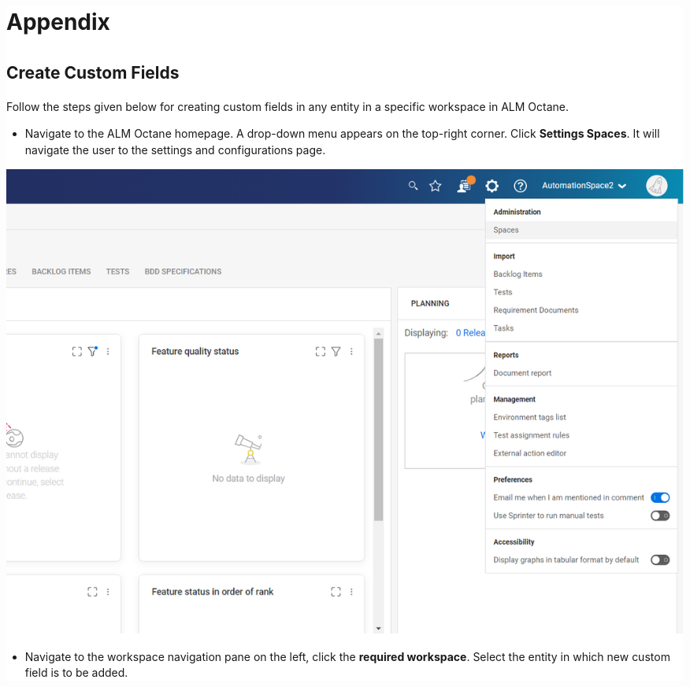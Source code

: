 # Appendix

## Create Custom Fields
Follow the steps given below for creating custom fields in any entity in a specific workspace in ALM Octane.  
* Navigate to the ALM Octane homepage. A drop-down menu appears on the top-right corner. Click **Settings Spaces**. It will navigate the user to the settings and configurations page.

<p align="center">
  <img src="../assets/ALMO_1a.PNG" width="900px">
</p>

* Navigate to the workspace navigation pane on the left, click the **required workspace**. Select the entity in which new custom field is to be added.

<p align="center">